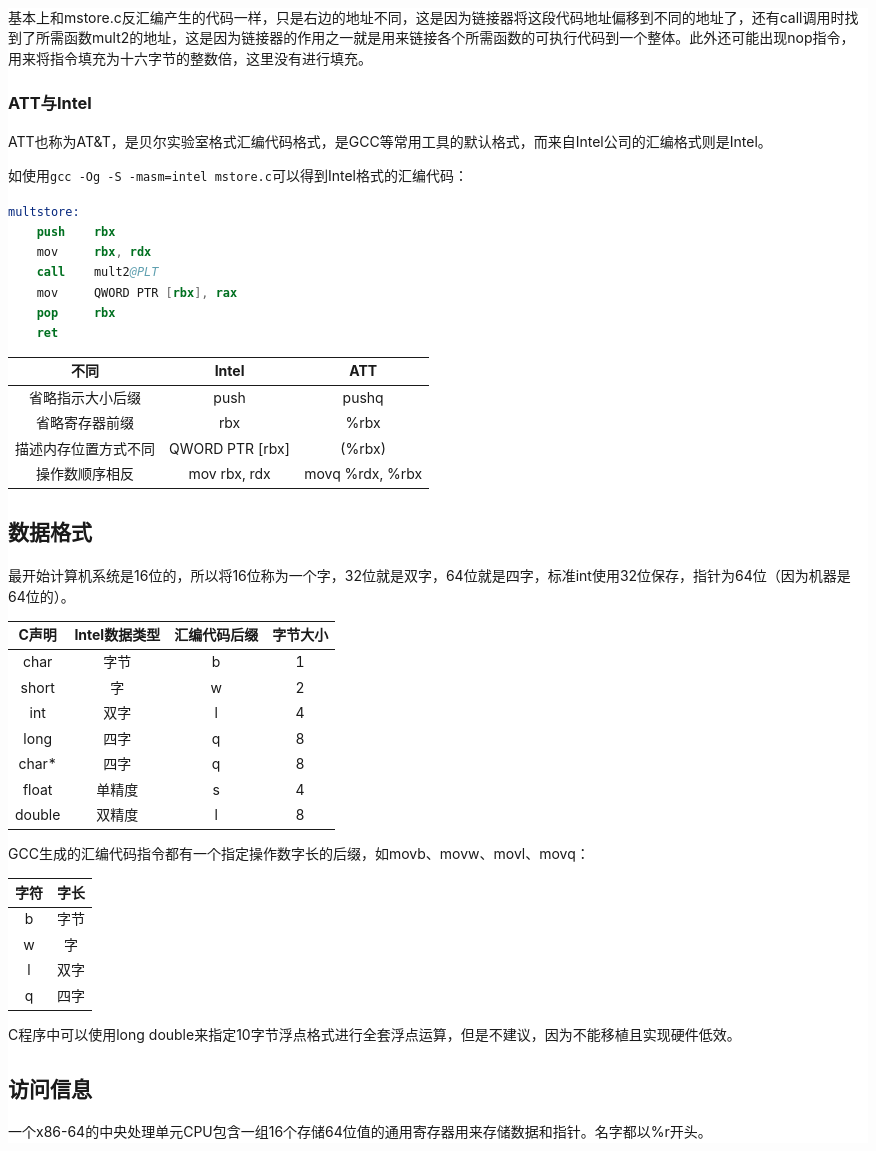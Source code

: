 基本上和mstore.c反汇编产生的代码一样，只是右边的地址不同，这是因为链接器将这段代码地址偏移到不同的地址了，还有call调用时找到了所需函数mult2的地址，这是因为链接器的作用之一就是用来链接各个所需函数的可执行代码到一个整体。此外还可能出现nop指令，用来将指令填充为十六字节的整数倍，这里没有进行填充。

### ATT与Intel

ATT也称为AT&T，是贝尔实验室格式汇编代码格式，是GCC等常用工具的默认格式，而来自Intel公司的汇编格式则是Intel。

如使用`gcc -Og -S -masm=intel mstore.c`可以得到Intel格式的汇编代码：

```s
multstore:
    push    rbx
    mov     rbx, rdx
    call    mult2@PLT
    mov     QWORD PTR [rbx], rax
    pop     rbx
    ret
```

不同|Intel|ATT
:--:|:--:|:--:
省略指示大小后缀|push|pushq
省略寄存器前缀|rbx|%rbx
描述内存位置方式不同|QWORD PTR [rbx]|(%rbx)
操作数顺序相反|mov rbx, rdx|movq %rdx, %rbx

## 数据格式

最开始计算机系统是16位的，所以将16位称为一个字，32位就是双字，64位就是四字，标准int使用32位保存，指针为64位（因为机器是64位的）。

C声明|Intel数据类型|汇编代码后缀|字节大小
:--:|:----------:|:--------:|:----:
char|字节|b|1
short|字|w|2
int|双字|l|4
long|四字|q|8
char*|四字|q|8
float|单精度|s|4
double|双精度|l|8

GCC生成的汇编代码指令都有一个指定操作数字长的后缀，如movb、movw、movl、movq：

字符|字长
:-:|:-:
b|字节
w|字
l|双字
q|四字

C程序中可以使用long double来指定10字节浮点格式进行全套浮点运算，但是不建议，因为不能移植且实现硬件低效。

## 访问信息

一个x86-64的中央处理单元CPU包含一组16个存储64位值的通用寄存器用来存储数据和指针。名字都以%r开头。
